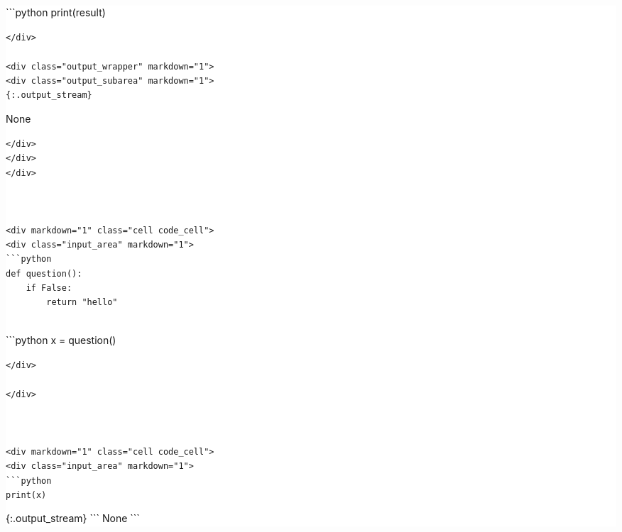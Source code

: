 

<div markdown="1" class="cell code_cell">
<div class="input_area" markdown="1">
```python
print(result)

```
</div>

<div class="output_wrapper" markdown="1">
<div class="output_subarea" markdown="1">
{:.output_stream}
```
None
```
</div>
</div>
</div>



<div markdown="1" class="cell code_cell">
<div class="input_area" markdown="1">
```python
def question():
    if False:
        return "hello"
    

```
</div>

</div>



<div markdown="1" class="cell code_cell">
<div class="input_area" markdown="1">
```python
x = question()

```
</div>

</div>



<div markdown="1" class="cell code_cell">
<div class="input_area" markdown="1">
```python
print(x)

```
</div>

<div class="output_wrapper" markdown="1">
<div class="output_subarea" markdown="1">
{:.output_stream}
```
None
```
</div>
</div>
</div>
